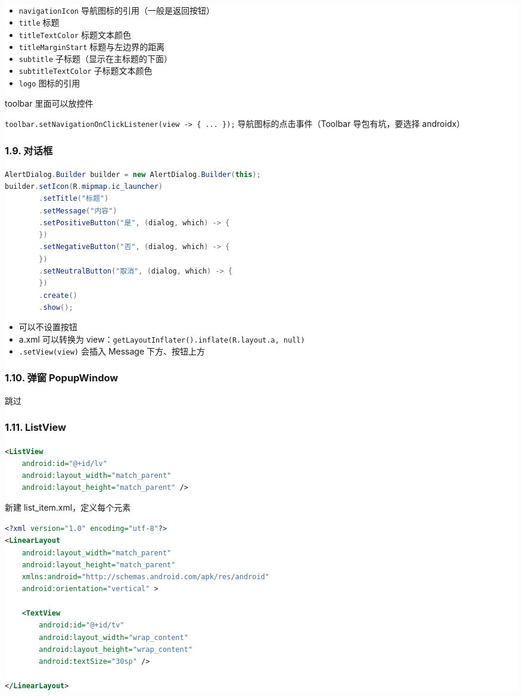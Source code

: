 - `navigationIcon` 导航图标的引用（一般是返回按钮）
- `title` 标题
- `titleTextColor` 标题文本颜色
- `titleMarginStart` 标题与左边界的距离
- `subtitle` 子标题（显示在主标题的下面）
- `subtitleTextColor` 子标题文本颜色
- `logo` 图标的引用

toolbar 里面可以放控件

`toolbar.setNavigationOnClickListener(view -> { ... });` 导航图标的点击事件（Toolbar 导包有坑，要选择 androidx）

### 1.9. 对话框

```java
AlertDialog.Builder builder = new AlertDialog.Builder(this);
builder.setIcon(R.mipmap.ic_launcher)
        .setTitle("标题")
        .setMessage("内容")
        .setPositiveButton("是", (dialog, which) -> {
        })
        .setNegativeButton("否", (dialog, which) -> {
        })
        .setNeutralButton("取消", (dialog, which) -> {
        })
        .create()
        .show();
```

- 可以不设置按钮
- a.xml 可以转换为 view：`getLayoutInflater().inflate(R.layout.a, null)`
- `.setView(view)` 会插入 Message 下方、按钮上方

### 1.10. 弹窗 PopupWindow

跳过

### 1.11. ListView

```xml
<ListView
    android:id="@+id/lv"
    android:layout_width="match_parent"
    android:layout_height="match_parent" />
```

新建 list_item.xml，定义每个元素

```xml
<?xml version="1.0" encoding="utf-8"?>
<LinearLayout
    android:layout_width="match_parent"
    android:layout_height="match_parent"
    xmlns:android="http://schemas.android.com/apk/res/android"
    android:orientation="vertical" >

    <TextView
        android:id="@+id/tv"
        android:layout_width="wrap_content"
        android:layout_height="wrap_content"
        android:textSize="30sp" />

</LinearLayout>
```
